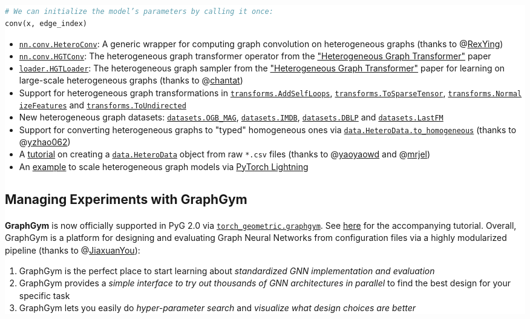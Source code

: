   ```python
  # We can initialize the model’s parameters by calling it once:
  conv(x, edge_index)
  ```
* [`nn.conv.HeteroConv`](https://pytorch-geometric.readthedocs.io/en/latest/modules/nn.html#torch_geometric.nn.conv.HeteroConv): A generic wrapper for computing graph convolution on heterogeneous graphs (thanks to @[RexYing](https://github.com/RexYing))
* [`nn.conv.HGTConv`](https://pytorch-geometric.readthedocs.io/en/latest/modules/nn.html#torch_geometric.nn.conv.HGTConv): The heterogeneous graph transformer operator from the ["Heterogeneous Graph Transformer"](https://arxiv.org/abs/2003.01332) paper
* [`loader.HGTLoader`](https://pytorch-geometric.readthedocs.io/en/latest/modules/loader.html#torch_geometric.loader.HGTLoader): The heterogeneous graph sampler from the ["Heterogeneous Graph Transformer"](https://arxiv.org/abs/2003.01332) paper for learning on large-scale heterogeneous graphs (thanks to @[chantat](https://github.com/chantat))
* Support for heterogeneous graph transformations in [`transforms.AddSelfLoops`](https://pytorch-geometric.readthedocs.io/en/latest/modules/transforms.html#torch_geometric.transforms.AddSelfLoops), [`transforms.ToSparseTensor`](https://pytorch-geometric.readthedocs.io/en/latest/modules/transforms.html#torch_geometric.transforms.ToSparseTensor), [`transforms.NormalizeFeatures`](https://pytorch-geometric.readthedocs.io/en/latest/modules/transforms.html#torch_geometric.transforms.NormalizeFeatures) and [`transforms.ToUndirected`](https://pytorch-geometric.readthedocs.io/en/latest/modules/transforms.html#torch_geometric.transforms.ToUndirected)
* New heterogeneous graph datasets: [`datasets.OGB_MAG`](https://pytorch-geometric.readthedocs.io/en/latest/modules/datasets.html#torch_geometric.datasets.OGB_MAG), [`datasets.IMDB`](https://pytorch-geometric.readthedocs.io/en/latest/modules/datasets.html#torch_geometric.datasets.IMDB), [`datasets.DBLP`](https://pytorch-geometric.readthedocs.io/en/latest/modules/datasets.html#torch_geometric.datasets.DBLP) and [`datasets.LastFM`](https://pytorch-geometric.readthedocs.io/en/latest/modules/datasets.html#torch_geometric.datasets.LastFM)
* Support for converting heterogeneous graphs to "typed" homogeneous ones via [`data.HeteroData.to_homogeneous`](https://pytorch-geometric.readthedocs.io/en/latest/modules/data.html#torch_geometric.data.HeteroData.to_homogeneous) (thanks to @[yzhao062](https://github.com/yzhao062))
* A [tutorial](https://pytorch-geometric.readthedocs.io/en/latest/notes/load_csv.html) on creating a [`data.HeteroData`](https://pytorch-geometric.readthedocs.io/en/latest/modules/data.html#torch_geometric.data.HeteroData) object from raw `*.csv` files (thanks to @[yaoyaowd](https://github.com/yaoyaowd) and @[mrjel](https://github.com/mrjel))
* An [example](https://github.com/rusty1s/pytorch_geometric/blob/master/examples/pytorch_lightning/relational_gnn.py) to scale heterogeneous graph models via [PyTorch Lightning](https://www.pytorchlightning.ai/)

## Managing Experiments with GraphGym

**GraphGym** is now officially supported in PyG 2.0 via [`torch_geometric.graphgym`](https://pytorch-geometric.readthedocs.io/en/latest/modules/graphgym.html).
See [here](https://pytorch-geometric.readthedocs.io/en/latest/notes/graphgym.html) for the accompanying tutorial.
Overall, GraphGym is a platform for designing and evaluating Graph Neural Networks from configuration files via a highly modularized pipeline (thanks to @[JiaxuanYou](https://github.com/JiaxuanYou)):

1. GraphGym is the perfect place to start learning about *standardized GNN implementation and evaluation*
2. GraphGym provides a *simple interface to try out thousands of GNN architectures in parallel* to find the best design for your specific task
3. GraphGym lets you easily do *hyper-parameter search* and *visualize what design choices are better*
